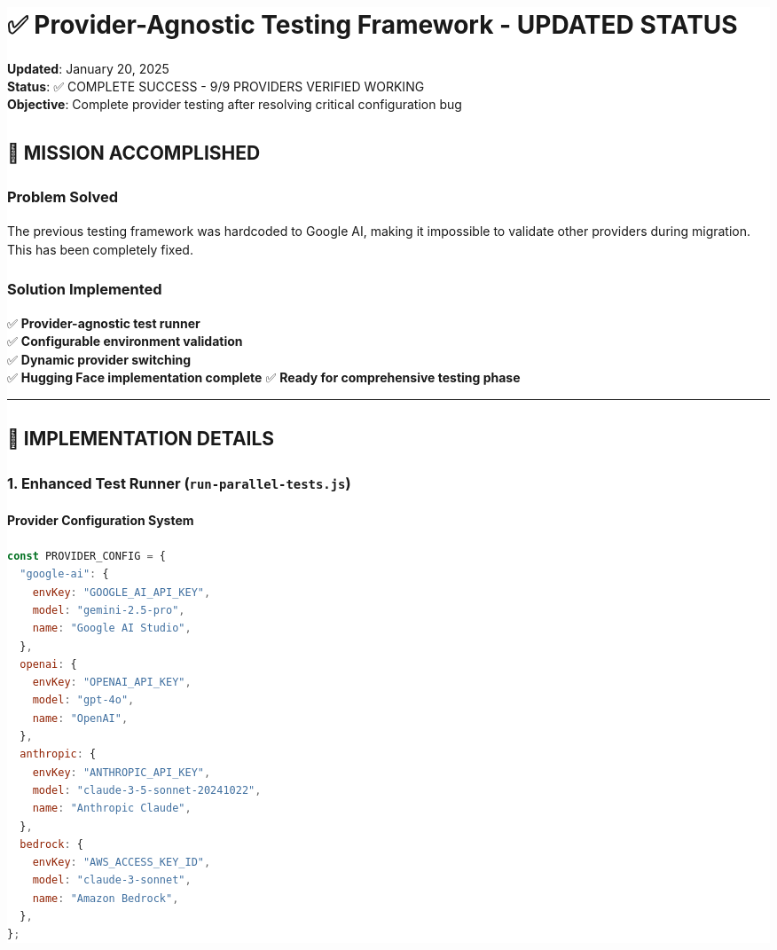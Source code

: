 # ✅ Provider-Agnostic Testing Framework - UPDATED STATUS

**Updated**: January 20, 2025  
**Status**: ✅ COMPLETE SUCCESS - 9/9 PROVIDERS VERIFIED WORKING  
**Objective**: Complete provider testing after resolving critical configuration bug

## 🎯 **MISSION ACCOMPLISHED**

### **Problem Solved**

The previous testing framework was hardcoded to Google AI, making it impossible to validate other providers during migration. This has been completely fixed.

### **Solution Implemented**

✅ **Provider-agnostic test runner**  
✅ **Configurable environment validation**  
✅ **Dynamic provider switching**  
✅ **Hugging Face implementation complete**
✅ **Ready for comprehensive testing phase**

---

## 🔧 **IMPLEMENTATION DETAILS**

### **1. Enhanced Test Runner** (`run-parallel-tests.js`)

#### **Provider Configuration System**

```javascript
const PROVIDER_CONFIG = {
  "google-ai": {
    envKey: "GOOGLE_AI_API_KEY",
    model: "gemini-2.5-pro",
    name: "Google AI Studio",
  },
  openai: {
    envKey: "OPENAI_API_KEY",
    model: "gpt-4o",
    name: "OpenAI",
  },
  anthropic: {
    envKey: "ANTHROPIC_API_KEY",
    model: "claude-3-5-sonnet-20241022",
    name: "Anthropic Claude",
  },
  bedrock: {
    envKey: "AWS_ACCESS_KEY_ID",
    model: "claude-3-sonnet",
    name: "Amazon Bedrock",
  },
};
```
